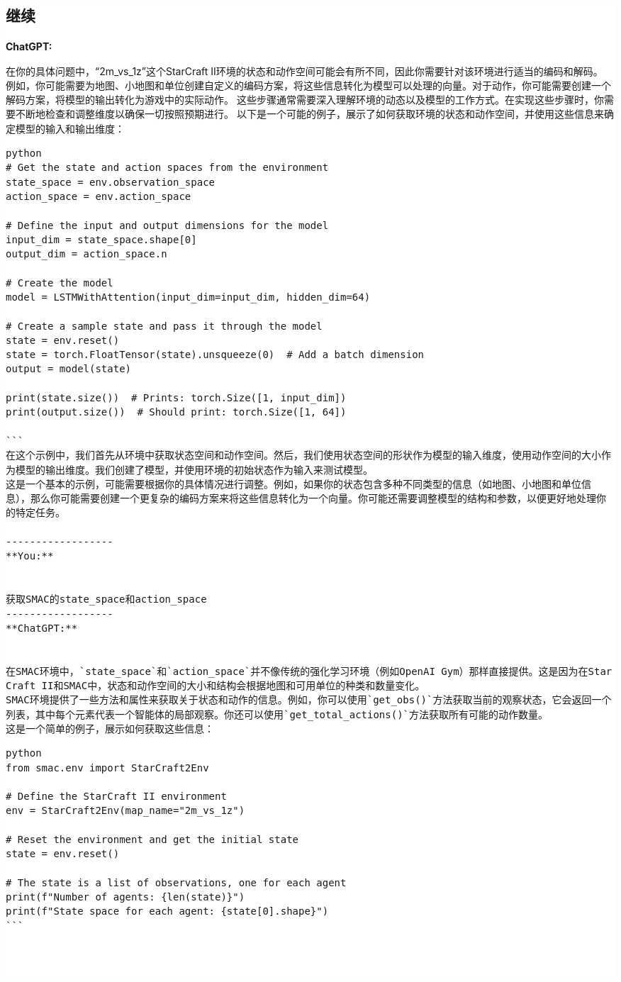 
继续
------------------
**ChatGPT:**


在你的具体问题中，“2m_vs_1z”这个StarCraft II环境的状态和动作空间可能会有所不同，因此你需要针对该环境进行适当的编码和解码。
例如，你可能需要为地图、小地图和单位创建自定义的编码方案，将这些信息转化为模型可以处理的向量。对于动作，你可能需要创建一个解码方案，将模型的输出转化为游戏中的实际动作。
这些步骤通常需要深入理解环境的动态以及模型的工作方式。在实现这些步骤时，你需要不断地检查和调整维度以确保一切按照预期进行。
以下是一个可能的例子，展示了如何获取环境的状态和动作空间，并使用这些信息来确定模型的输入和输出维度：
<pre class="">python
# Get the state and action spaces from the environment
state_space = env.observation_space
action_space = env.action_space

# Define the input and output dimensions for the model
input_dim = state_space.shape[0]
output_dim = action_space.n

# Create the model
model = LSTMWithAttention(input_dim=input_dim, hidden_dim=64)

# Create a sample state and pass it through the model
state = env.reset()
state = torch.FloatTensor(state).unsqueeze(0)  # Add a batch dimension
output = model(state)

print(state.size())  # Prints: torch.Size([1, input_dim])
print(output.size())  # Should print: torch.Size([1, 64])

```
在这个示例中，我们首先从环境中获取状态空间和动作空间。然后，我们使用状态空间的形状作为模型的输入维度，使用动作空间的大小作为模型的输出维度。我们创建了模型，并使用环境的初始状态作为输入来测试模型。
这是一个基本的示例，可能需要根据你的具体情况进行调整。例如，如果你的状态包含多种不同类型的信息（如地图、小地图和单位信息），那么你可能需要创建一个更复杂的编码方案来将这些信息转化为一个向量。你可能还需要调整模型的结构和参数，以便更好地处理你的特定任务。

------------------
**You:**


获取SMAC的state_space和action_space
------------------
**ChatGPT:**


在SMAC环境中，`state_space`和`action_space`并不像传统的强化学习环境（例如OpenAI Gym）那样直接提供。这是因为在StarCraft II和SMAC中，状态和动作空间的大小和结构会根据地图和可用单位的种类和数量变化。
SMAC环境提供了一些方法和属性来获取关于状态和动作的信息。例如，你可以使用`get_obs()`方法获取当前的观察状态，它会返回一个列表，其中每个元素代表一个智能体的局部观察。你还可以使用`get_total_actions()`方法获取所有可能的动作数量。
这是一个简单的例子，展示如何获取这些信息：
<pre class="">python
from smac.env import StarCraft2Env

# Define the StarCraft II environment
env = StarCraft2Env(map_name="2m_vs_1z")

# Reset the environment and get the initial state
state = env.reset()

# The state is a list of observations, one for each agent
print(f"Number of agents: {len(state)}")
print(f"State space for each agent: {state[0].shape}")
```